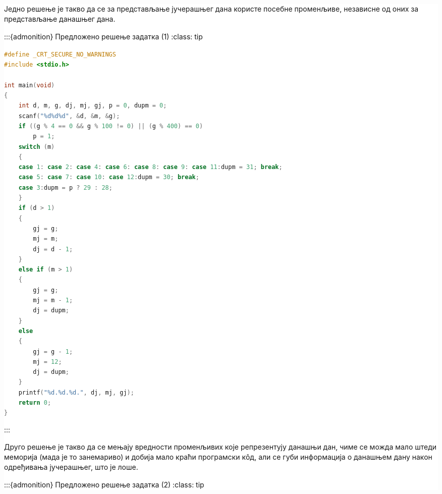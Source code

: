 Једно решење је такво да се за представљање јучерашњег дана користе посебне
променљиве, независне од оних за представљање данашњег дана.

:::{admonition} Предложено решење задатка (1)
:class: tip

```c
#define _CRT_SECURE_NO_WARNINGS
#include <stdio.h>

int main(void)
{
    int d, m, g, dj, mj, gj, p = 0, dupm = 0;
    scanf("%d%d%d", &d, &m, &g);
    if ((g % 4 == 0 && g % 100 != 0) || (g % 400) == 0)
        p = 1;
    switch (m)
    {
    case 1: case 2: case 4: case 6: case 8: case 9: case 11:dupm = 31; break;
    case 5: case 7: case 10: case 12:dupm = 30; break;
    case 3:dupm = p ? 29 : 28;
    }
    if (d > 1)
    {
        gj = g;
        mj = m;
        dj = d - 1;
    }
    else if (m > 1)
    {
        gj = g;
        mj = m - 1;
        dj = dupm;
    }
    else
    {
        gj = g - 1;
        mj = 12;
        dj = dupm;
    }
    printf("%d.%d.%d.", dj, mj, gj);
    return 0;
}
```

:::

Друго решење је такво да се мењају вредности променљивих које репрезентују
данашњи дан, чиме се можда мало штеди меморија (мада је то занемариво) и добија
мало краћи програмски кôд, али се губи информација о данашњем дану након
одређивања јучерашњег, што је лоше.

:::{admonition} Предложено решење задатка (2)
:class: tip
